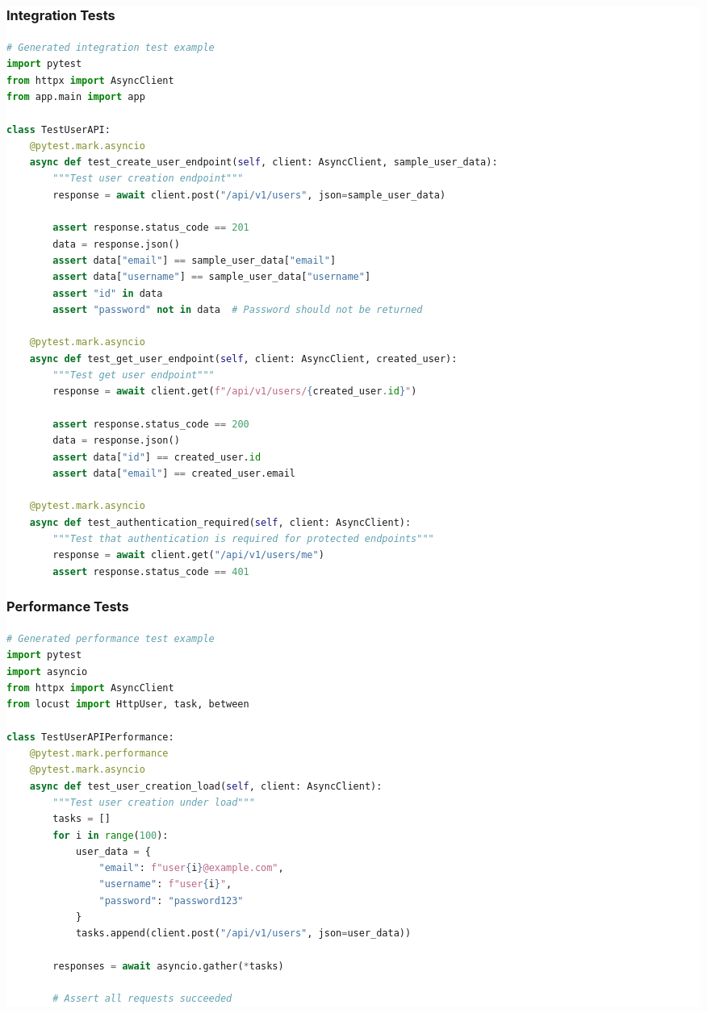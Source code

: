 ### Integration Tests

```python
# Generated integration test example
import pytest
from httpx import AsyncClient
from app.main import app

class TestUserAPI:
    @pytest.mark.asyncio
    async def test_create_user_endpoint(self, client: AsyncClient, sample_user_data):
        """Test user creation endpoint"""
        response = await client.post("/api/v1/users", json=sample_user_data)
        
        assert response.status_code == 201
        data = response.json()
        assert data["email"] == sample_user_data["email"]
        assert data["username"] == sample_user_data["username"]
        assert "id" in data
        assert "password" not in data  # Password should not be returned
    
    @pytest.mark.asyncio
    async def test_get_user_endpoint(self, client: AsyncClient, created_user):
        """Test get user endpoint"""
        response = await client.get(f"/api/v1/users/{created_user.id}")
        
        assert response.status_code == 200
        data = response.json()
        assert data["id"] == created_user.id
        assert data["email"] == created_user.email
    
    @pytest.mark.asyncio
    async def test_authentication_required(self, client: AsyncClient):
        """Test that authentication is required for protected endpoints"""
        response = await client.get("/api/v1/users/me")
        assert response.status_code == 401
```

### Performance Tests

```python
# Generated performance test example
import pytest
import asyncio
from httpx import AsyncClient
from locust import HttpUser, task, between

class TestUserAPIPerformance:
    @pytest.mark.performance
    @pytest.mark.asyncio
    async def test_user_creation_load(self, client: AsyncClient):
        """Test user creation under load"""
        tasks = []
        for i in range(100):
            user_data = {
                "email": f"user{i}@example.com",
                "username": f"user{i}",
                "password": "password123"
            }
            tasks.append(client.post("/api/v1/users", json=user_data))
        
        responses = await asyncio.gather(*tasks)
        
        # Assert all requests succeeded
```